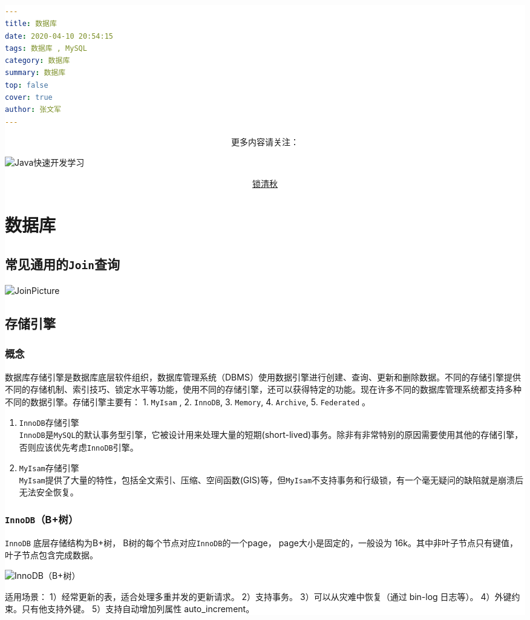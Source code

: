 ```yaml
---
title: 数据库
date: 2020-04-10 20:54:15
tags: 数据库 , MySQL
category: 数据库
summary: 数据库
top: false
cover: true
author: 张文军
---
```

<center>更多内容请关注：</center>

![Java快速开发学习](https://zhangwenjun-1258908231.cos.ap-nanjing.myqcloud.com/njauit/1586869254.png)

<center><a href="https://wjhub.gitee.io">锁清秋</a></center>

# 数据库

## 常见通用的`Join`查询

![JoinPicture](https://zhangwenjun-1258908231.cos.ap-nanjing.myqcloud.com/njauit/1587041209.png)



## 存储引擎

### 概念

数据库存储引擎是数据库底层软件组织，数据库管理系统（DBMS）使用数据引擎进行创建、查询、更新和删除数据。不同的存储引擎提供不同的存储机制、索引技巧、锁定水平等功能，使用不同的存储引擎，还可以获得特定的功能。现在许多不同的数据库管理系统都支持多种不同的数据引擎。存储引擎主要有： 1. `MyIsam` , 2. `InnoDB`, 3. `Memory`, 4. `Archive`, 5. `Federated` 。

1. `InnoDB`存储引擎  
`InnoDB`是`MySQL`的默认事务型引擎，它被设计用来处理大量的短期(short-lived)事务。除非有非常特别的原因需要使用其他的存储引擎，否则应该优先考虑`InnoDB`引擎。

2. `MyIsam`存储引擎  
`MyIsam`提供了大量的特性，包括全文索引、压缩、空间函数(GIS)等，但`MyIsam`不支持事务和行级锁，有一个毫无疑问的缺陷就是崩溃后无法安全恢复。


### `InnoDB`（B+树）

`InnoDB` 底层存储结构为B+树， B树的每个节点对应`InnoDB`的一个page， page大小是固定的，一般设为 16k。其中非叶子节点只有键值，叶子节点包含完成数据。

![`InnoDB`（B+树）](https://zhangwenjun-1258908231.cos.ap-nanjing.myqcloud.com/njauit/1587142264.png)

适用场景：
1）经常更新的表，适合处理多重并发的更新请求。
2）支持事务。
3）可以从灾难中恢复（通过 bin-log 日志等）。
4）外键约束。只有他支持外键。
5）支持自动增加列属性 auto_increment。
